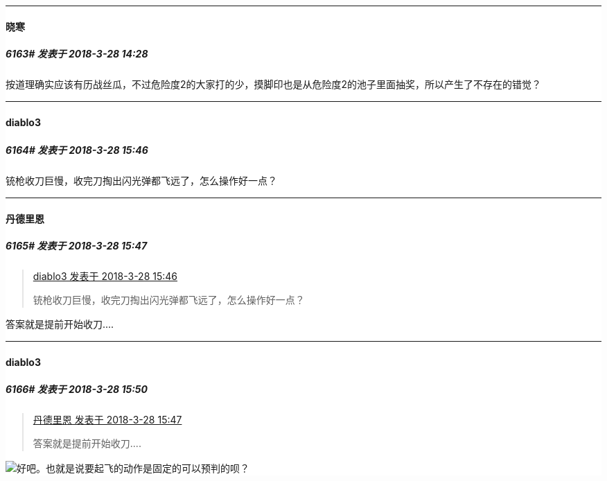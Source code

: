 





*****

####  晓寒  
##### 6163#       发表于 2018-3-28 14:28




按道理确实应该有历战丝瓜，不过危险度2的大家打的少，摸脚印也是从危险度2的池子里面抽奖，所以产生了不存在的错觉？







*****

####  diablo3  
##### 6164#       发表于 2018-3-28 15:46




铳枪收刀巨慢，收完刀掏出闪光弹都飞远了，怎么操作好一点？







*****

####  丹德里恩  
##### 6165#       发表于 2018-3-28 15:47



<blockquote><a href="httphttps://bbs.saraba1st.com/2b/forum.php?mod=redirect&amp;goto=findpost&amp;pid=39009418&amp;ptid=1515235" target="_blank">diablo3 发表于 2018-3-28 15:46</a>

铳枪收刀巨慢，收完刀掏出闪光弹都飞远了，怎么操作好一点？</blockquote>
答案就是提前开始收刀....







*****

####  diablo3  
##### 6166#       发表于 2018-3-28 15:50



<blockquote><a href="httphttps://bbs.saraba1st.com/2b/forum.php?mod=redirect&amp;goto=findpost&amp;pid=39009428&amp;ptid=1515235" target="_blank">丹德里恩 发表于 2018-3-28 15:47</a>

答案就是提前开始收刀....</blockquote>
<img src="https://static.saraba1st.com/image/smiley/face2017/026.png" referrerpolicy="no-referrer">好吧。也就是说要起飞的动作是固定的可以预判的呗？
